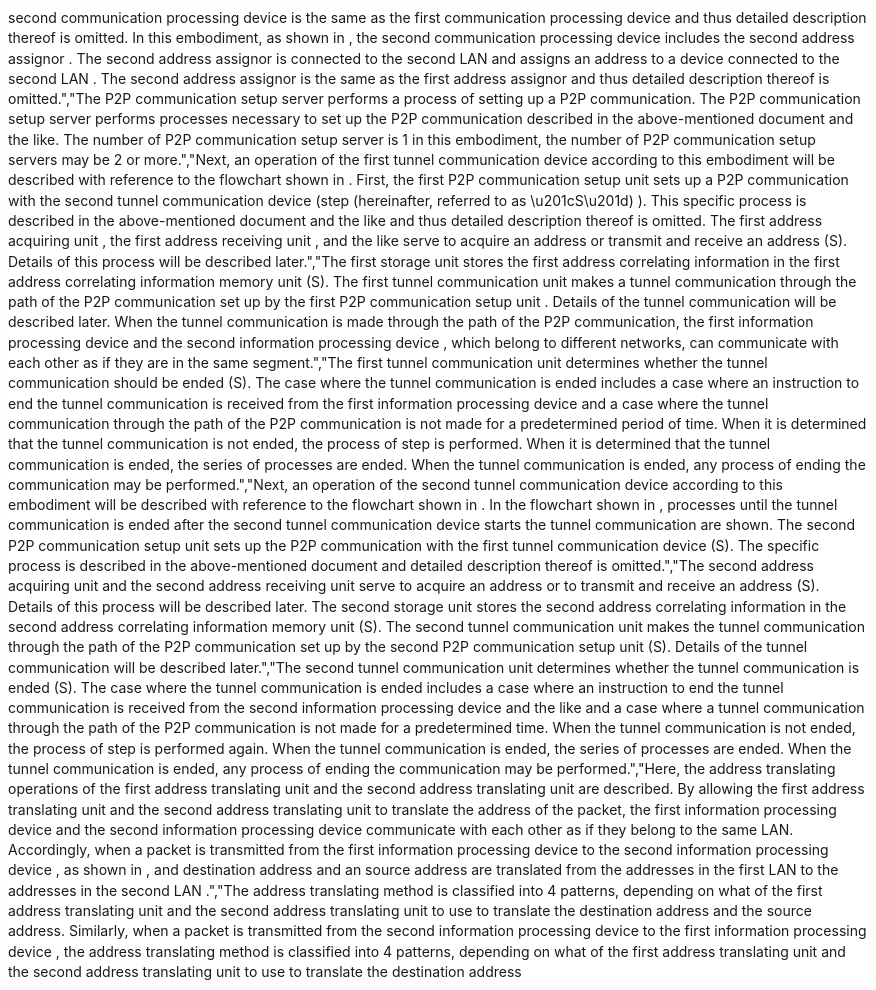 second communication processing device  is the same as the first communication processing device  and thus detailed description thereof is omitted. In this embodiment, as shown in , the second communication processing device  includes the second address assignor . The second address assignor  is connected to the second LAN  and assigns an address to a device connected to the second LAN . The second address assignor  is the same as the first address assignor  and thus detailed description thereof is omitted.","The P2P communication setup server  performs a process of setting up a P2P communication. The P2P communication setup server  performs processes necessary to set up the P2P communication described in the above-mentioned document and the like. The number of P2P communication setup server  is 1 in this embodiment, the number of P2P communication setup servers  may be 2 or more.","Next, an operation of the first tunnel communication device  according to this embodiment will be described with reference to the flowchart shown in . First, the first P2P communication setup unit  sets up a P2P communication with the second tunnel communication device  (step (hereinafter, referred to as \u201cS\u201d) ). This specific process is described in the above-mentioned document and the like and thus detailed description thereof is omitted. The first address acquiring unit , the first address receiving unit , and the like serve to acquire an address or transmit and receive an address (S). Details of this process will be described later.","The first storage unit  stores the first address correlating information in the first address correlating information memory unit  (S). The first tunnel communication unit  makes a tunnel communication through the path of the P2P communication set up by the first P2P communication setup unit . Details of the tunnel communication will be described later. When the tunnel communication is made through the path of the P2P communication, the first information processing device  and the second information processing device , which belong to different networks, can communicate with each other as if they are in the same segment.","The first tunnel communication unit  determines whether the tunnel communication should be ended (S). The case where the tunnel communication is ended includes a case where an instruction to end the tunnel communication is received from the first information processing device  and a case where the tunnel communication through the path of the P2P communication is not made for a predetermined period of time. When it is determined that the tunnel communication is not ended, the process of step  is performed. When it is determined that the tunnel communication is ended, the series of processes are ended. When the tunnel communication is ended, any process of ending the communication may be performed.","Next, an operation of the second tunnel communication device  according to this embodiment will be described with reference to the flowchart shown in . In the flowchart shown in , processes until the tunnel communication is ended after the second tunnel communication device  starts the tunnel communication are shown. The second P2P communication setup unit  sets up the P2P communication with the first tunnel communication device  (S). The specific process is described in the above-mentioned document and detailed description thereof is omitted.","The second address acquiring unit  and the second address receiving unit  serve to acquire an address or to transmit and receive an address (S). Details of this process will be described later. The second storage unit  stores the second address correlating information in the second address correlating information memory unit  (S). The second tunnel communication unit  makes the tunnel communication through the path of the P2P communication set up by the second P2P communication setup unit  (S). Details of the tunnel communication will be described later.","The second tunnel communication unit  determines whether the tunnel communication is ended (S). The case where the tunnel communication is ended includes a case where an instruction to end the tunnel communication is received from the second information processing device  and the like and a case where a tunnel communication through the path of the P2P communication is not made for a predetermined time. When the tunnel communication is not ended, the process of step  is performed again. When the tunnel communication is ended, the series of processes are ended. When the tunnel communication is ended, any process of ending the communication may be performed.","Here, the address translating operations of the first address translating unit  and the second address translating unit  are described. By allowing the first address translating unit  and the second address translating unit  to translate the address of the packet, the first information processing device  and the second information processing device  communicate with each other as if they belong to the same LAN. Accordingly, when a packet is transmitted from the first information processing device  to the second information processing device , as shown in , and destination address and an source address are translated from the addresses in the first LAN  to the addresses in the second LAN .","The address translating method is classified into 4 patterns, depending on what of the first address translating unit  and the second address translating unit  to use to translate the destination address and the source address. Similarly, when a packet is transmitted from the second information processing device  to the first information processing device , the address translating method is classified into 4 patterns, depending on what of the first address translating unit  and the second address translating unit  to use to translate the destination address